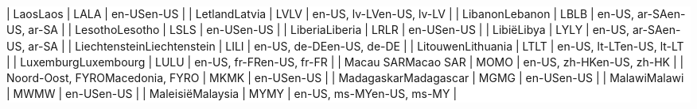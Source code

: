 | <span data-ttu-id="9e47a-561">Laos</span><span class="sxs-lookup"><span data-stu-id="9e47a-561">Laos</span></span> | <span data-ttu-id="9e47a-562">LA</span><span class="sxs-lookup"><span data-stu-id="9e47a-562">LA</span></span> | <span data-ttu-id="9e47a-563">en-US</span><span class="sxs-lookup"><span data-stu-id="9e47a-563">en-US</span></span> |
| <span data-ttu-id="9e47a-564">Letland</span><span class="sxs-lookup"><span data-stu-id="9e47a-564">Latvia</span></span> | <span data-ttu-id="9e47a-565">LV</span><span class="sxs-lookup"><span data-stu-id="9e47a-565">LV</span></span> | <span data-ttu-id="9e47a-566">en-US, lv-LV</span><span class="sxs-lookup"><span data-stu-id="9e47a-566">en-US, lv-LV</span></span> |
| <span data-ttu-id="9e47a-567">Libanon</span><span class="sxs-lookup"><span data-stu-id="9e47a-567">Lebanon</span></span> | <span data-ttu-id="9e47a-568">LB</span><span class="sxs-lookup"><span data-stu-id="9e47a-568">LB</span></span> | <span data-ttu-id="9e47a-569">en-US, ar-SA</span><span class="sxs-lookup"><span data-stu-id="9e47a-569">en-US, ar-SA</span></span> |
| <span data-ttu-id="9e47a-570">Lesotho</span><span class="sxs-lookup"><span data-stu-id="9e47a-570">Lesotho</span></span> | <span data-ttu-id="9e47a-571">LS</span><span class="sxs-lookup"><span data-stu-id="9e47a-571">LS</span></span> | <span data-ttu-id="9e47a-572">en-US</span><span class="sxs-lookup"><span data-stu-id="9e47a-572">en-US</span></span> |
| <span data-ttu-id="9e47a-573">Liberia</span><span class="sxs-lookup"><span data-stu-id="9e47a-573">Liberia</span></span> | <span data-ttu-id="9e47a-574">LR</span><span class="sxs-lookup"><span data-stu-id="9e47a-574">LR</span></span> | <span data-ttu-id="9e47a-575">en-US</span><span class="sxs-lookup"><span data-stu-id="9e47a-575">en-US</span></span> |
| <span data-ttu-id="9e47a-576">Libië</span><span class="sxs-lookup"><span data-stu-id="9e47a-576">Libya</span></span> | <span data-ttu-id="9e47a-577">LY</span><span class="sxs-lookup"><span data-stu-id="9e47a-577">LY</span></span> | <span data-ttu-id="9e47a-578">en-US, ar-SA</span><span class="sxs-lookup"><span data-stu-id="9e47a-578">en-US, ar-SA</span></span> |
| <span data-ttu-id="9e47a-579">Liechtenstein</span><span class="sxs-lookup"><span data-stu-id="9e47a-579">Liechtenstein</span></span> | <span data-ttu-id="9e47a-580">LI</span><span class="sxs-lookup"><span data-stu-id="9e47a-580">LI</span></span> | <span data-ttu-id="9e47a-581">en-US, de-DE</span><span class="sxs-lookup"><span data-stu-id="9e47a-581">en-US, de-DE</span></span> |
| <span data-ttu-id="9e47a-582">Litouwen</span><span class="sxs-lookup"><span data-stu-id="9e47a-582">Lithuania</span></span> | <span data-ttu-id="9e47a-583">LT</span><span class="sxs-lookup"><span data-stu-id="9e47a-583">LT</span></span> | <span data-ttu-id="9e47a-584">en-US, lt-LT</span><span class="sxs-lookup"><span data-stu-id="9e47a-584">en-US, lt-LT</span></span> |
| <span data-ttu-id="9e47a-585">Luxemburg</span><span class="sxs-lookup"><span data-stu-id="9e47a-585">Luxembourg</span></span> | <span data-ttu-id="9e47a-586">LU</span><span class="sxs-lookup"><span data-stu-id="9e47a-586">LU</span></span> | <span data-ttu-id="9e47a-587">en-US, fr-FR</span><span class="sxs-lookup"><span data-stu-id="9e47a-587">en-US, fr-FR</span></span> |
| <span data-ttu-id="9e47a-588">Macau SAR</span><span class="sxs-lookup"><span data-stu-id="9e47a-588">Macao SAR</span></span> | <span data-ttu-id="9e47a-589">MO</span><span class="sxs-lookup"><span data-stu-id="9e47a-589">MO</span></span> | <span data-ttu-id="9e47a-590">en-US, zh-HK</span><span class="sxs-lookup"><span data-stu-id="9e47a-590">en-US, zh-HK</span></span> |
| <span data-ttu-id="9e47a-591">Noord-Oost, FYRO</span><span class="sxs-lookup"><span data-stu-id="9e47a-591">Macedonia, FYRO</span></span> | <span data-ttu-id="9e47a-592">MK</span><span class="sxs-lookup"><span data-stu-id="9e47a-592">MK</span></span> | <span data-ttu-id="9e47a-593">en-US</span><span class="sxs-lookup"><span data-stu-id="9e47a-593">en-US</span></span> |
| <span data-ttu-id="9e47a-594">Madagaskar</span><span class="sxs-lookup"><span data-stu-id="9e47a-594">Madagascar</span></span> | <span data-ttu-id="9e47a-595">MG</span><span class="sxs-lookup"><span data-stu-id="9e47a-595">MG</span></span> | <span data-ttu-id="9e47a-596">en-US</span><span class="sxs-lookup"><span data-stu-id="9e47a-596">en-US</span></span> |
| <span data-ttu-id="9e47a-597">Malawi</span><span class="sxs-lookup"><span data-stu-id="9e47a-597">Malawi</span></span> | <span data-ttu-id="9e47a-598">MW</span><span class="sxs-lookup"><span data-stu-id="9e47a-598">MW</span></span> | <span data-ttu-id="9e47a-599">en-US</span><span class="sxs-lookup"><span data-stu-id="9e47a-599">en-US</span></span> |
| <span data-ttu-id="9e47a-600">Maleisië</span><span class="sxs-lookup"><span data-stu-id="9e47a-600">Malaysia</span></span> | <span data-ttu-id="9e47a-601">MY</span><span class="sxs-lookup"><span data-stu-id="9e47a-601">MY</span></span> | <span data-ttu-id="9e47a-602">en-US, ms-MY</span><span class="sxs-lookup"><span data-stu-id="9e47a-602">en-US, ms-MY</span></span> |
